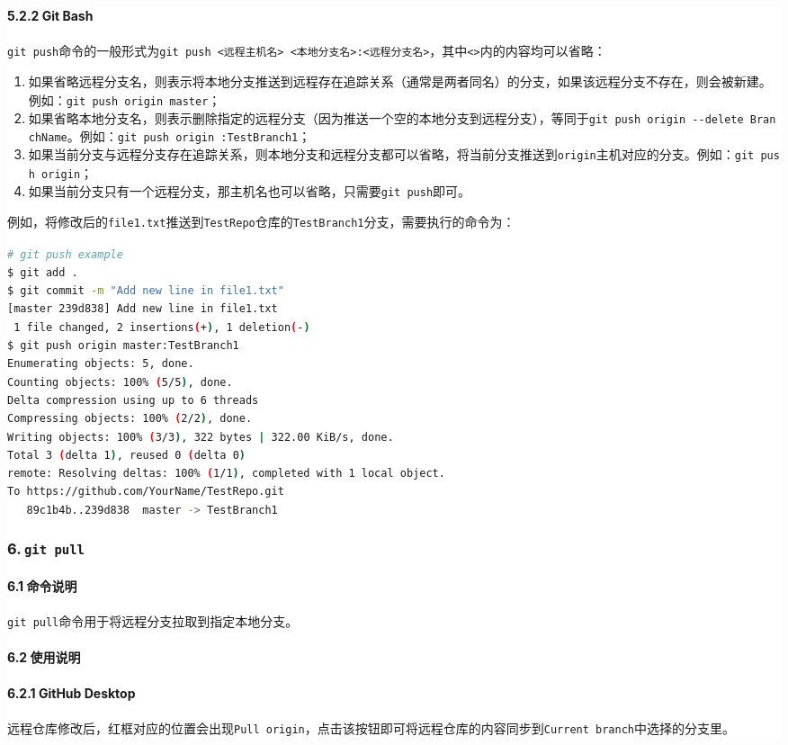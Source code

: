 #### 5.2.2 Git Bash

`git push`命令的一般形式为`git push <远程主机名> <本地分支名>:<远程分支名>`，其中`<>`内的内容均可以省略：

1. 如果省略远程分支名，则表示将本地分支推送到远程存在追踪关系（通常是两者同名）的分支，如果该远程分支不存在，则会被新建。例如：`git push origin master`；
2. 如果省略本地分支名，则表示删除指定的远程分支（因为推送一个空的本地分支到远程分支），等同于`git push origin --delete BranchName`。例如：`git push origin :TestBranch1`；
3. 如果当前分支与远程分支存在追踪关系，则本地分支和远程分支都可以省略，将当前分支推送到`origin`主机对应的分支。例如：`git push origin`；
4. 如果当前分支只有一个远程分支，那主机名也可以省略，只需要`git push`即可。

例如，将修改后的`file1.txt`推送到`TestRepo`仓库的`TestBranch1`分支，需要执行的命令为：

```bash
# git push example
$ git add .
$ git commit -m "Add new line in file1.txt"
[master 239d838] Add new line in file1.txt
 1 file changed, 2 insertions(+), 1 deletion(-)
$ git push origin master:TestBranch1
Enumerating objects: 5, done.
Counting objects: 100% (5/5), done.
Delta compression using up to 6 threads
Compressing objects: 100% (2/2), done.
Writing objects: 100% (3/3), 322 bytes | 322.00 KiB/s, done.
Total 3 (delta 1), reused 0 (delta 0)
remote: Resolving deltas: 100% (1/1), completed with 1 local object.
To https://github.com/YourName/TestRepo.git
   89c1b4b..239d838  master -> TestBranch1
```



### 6. `git pull`

#### 6.1 命令说明

`git pull`命令用于将远程分支拉取到指定本地分支。

#### 6.2 使用说明

#### 6.2.1 GitHub Desktop

远程仓库修改后，红框对应的位置会出现`Pull origin`，点击该按钮即可将远程仓库的内容同步到`Current branch`中选择的分支里。
